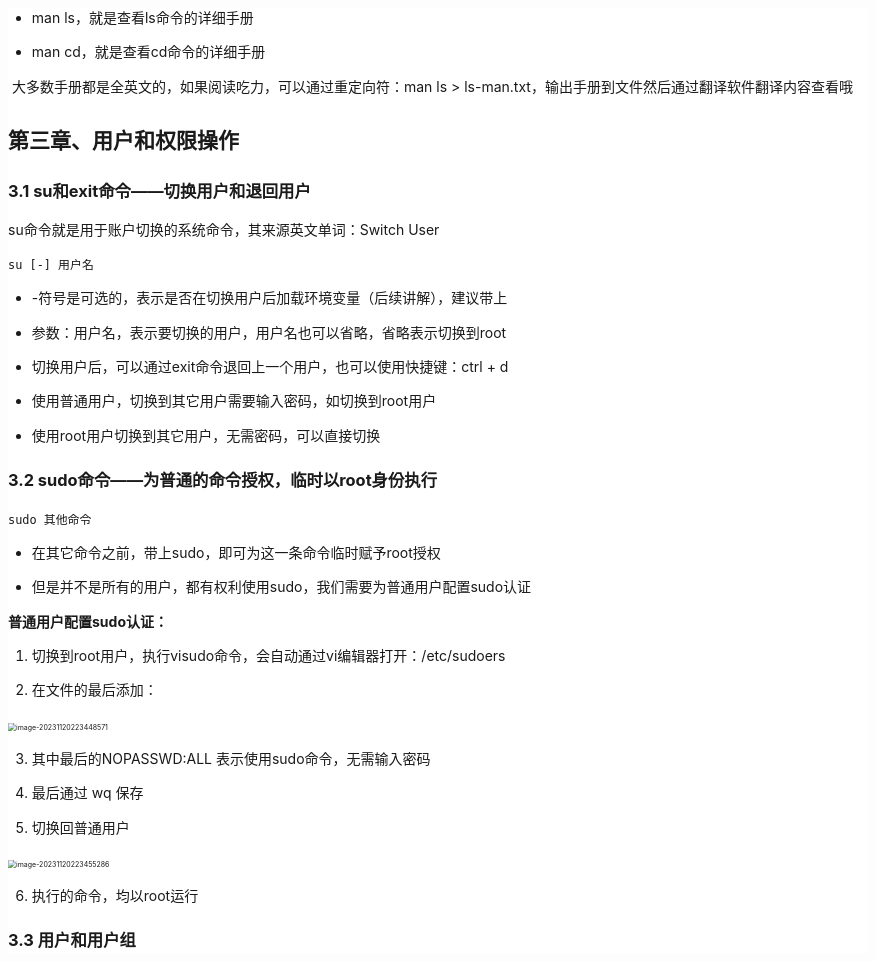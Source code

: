 * man ls，就是查看ls命令的详细手册

* man cd，就是查看cd命令的详细手册

​		大多数手册都是全英文的，如果阅读吃力，可以通过重定向符：man ls > ls-man.txt，输出手册到文件然后通过翻译软件翻译内容查看哦





## 第三章、用户和权限操作



### 3.1 su和exit命令——切换用户和退回用户

su命令就是用于账户切换的系统命令，其来源英文单词：Switch User

```linux
su [-] 用户名
```

* -符号是可选的，表示是否在切换用户后加载环境变量（后续讲解），建议带上

* 参数：用户名，表示要切换的用户，用户名也可以省略，省略表示切换到root

* 切换用户后，可以通过exit命令退回上一个用户，也可以使用快捷键：ctrl + d

  

* 使用普通用户，切换到其它用户需要输入密码，如切换到root用户

* 使用root用户切换到其它用户，无需密码，可以直接切换

### 3.2 sudo命令——为普通的命令授权，临时以root身份执行

```linux
sudo 其他命令
```

* 在其它命令之前，带上sudo，即可为这一条命令临时赋予root授权

* 但是并不是所有的用户，都有权利使用sudo，我们需要为普通用户配置sudo认证

**普通用户配置sudo认证：**

1. 切换到root用户，执行visudo命令，会自动通过vi编辑器打开：/etc/sudoers

2. 在文件的最后添加：

<img src="C:\Users\xieshidu\AppData\Roaming\Typora\typora-user-images\image-20231120223448571.png" alt="image-20231120223448571" style="zoom:50%;" />

3. 其中最后的NOPASSWD:ALL 表示使用sudo命令，无需输入密码

4. 最后通过 wq 保存

5. 切换回普通用户

<img src="C:\Users\xieshidu\AppData\Roaming\Typora\typora-user-images\image-20231120223455286.png" alt="image-20231120223455286" style="zoom:50%;" />

6. 执行的命令，均以root运行

### 3.3 用户和用户组


[VMwave虚拟机下载]: https://www.vmware.com/cn/products/workstation-pro.html
[centos系统下载]: https://vault.centos.org/7.6.1810/isos/x86_64/
[创建虚拟机]: https://www.bilibili.com/video/BV1n84y1i7td?p=6&amp;vd_source=57cce0177c118452ad984921d261947d